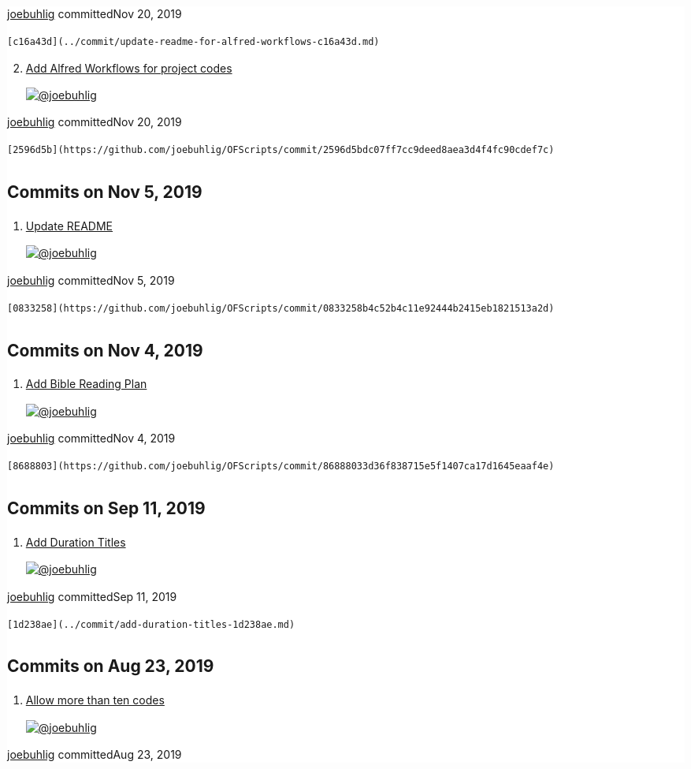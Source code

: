    [joebuhlig](https://github.com/joebuhlig/OFScripts/commits?author=joebuhlig) committedNov 20, 2019

    [c16a43d](../commit/update-readme-for-alfred-workflows-c16a43d.md) 

2.  [Add Alfred Workflows for project codes](https://github.com/joebuhlig/OFScripts/commit/2596d5bdc07ff7cc9deed8aea3d4f4fc90cdef7c)

    [![@joebuhlig](https://avatars.githubusercontent.com/u/5321617?s=60&u=cd53d5643b781ff50b2bf04d5d84d3d9a924205c&v=4)](https://github.com/joebuhlig)

   [joebuhlig](https://github.com/joebuhlig/OFScripts/commits?author=joebuhlig) committedNov 20, 2019

    [2596d5b](https://github.com/joebuhlig/OFScripts/commit/2596d5bdc07ff7cc9deed8aea3d4f4fc90cdef7c) 

## Commits on Nov 5, 2019

1.  [Update README](https://github.com/joebuhlig/OFScripts/commit/0833258b4c52b4c11e92444b2415eb1821513a2d)

    [![@joebuhlig](https://avatars.githubusercontent.com/u/5321617?s=60&u=cd53d5643b781ff50b2bf04d5d84d3d9a924205c&v=4)](https://github.com/joebuhlig)

   [joebuhlig](https://github.com/joebuhlig/OFScripts/commits?author=joebuhlig) committedNov 5, 2019

    [0833258](https://github.com/joebuhlig/OFScripts/commit/0833258b4c52b4c11e92444b2415eb1821513a2d) 

## Commits on Nov 4, 2019

1.  [Add Bible Reading Plan](https://github.com/joebuhlig/OFScripts/commit/86888033d36f838715e5f1407ca17d1645eaaf4e)

    [![@joebuhlig](https://avatars.githubusercontent.com/u/5321617?s=60&u=cd53d5643b781ff50b2bf04d5d84d3d9a924205c&v=4)](https://github.com/joebuhlig)

   [joebuhlig](https://github.com/joebuhlig/OFScripts/commits?author=joebuhlig) committedNov 4, 2019

    [8688803](https://github.com/joebuhlig/OFScripts/commit/86888033d36f838715e5f1407ca17d1645eaaf4e) 

## Commits on Sep 11, 2019

1.  [Add Duration Titles](../commit/add-duration-titles-1d238ae.md)

    [![@joebuhlig](https://avatars.githubusercontent.com/u/5321617?s=60&u=cd53d5643b781ff50b2bf04d5d84d3d9a924205c&v=4)](https://github.com/joebuhlig)

   [joebuhlig](https://github.com/joebuhlig/OFScripts/commits?author=joebuhlig) committedSep 11, 2019

    [1d238ae](../commit/add-duration-titles-1d238ae.md) 

## Commits on Aug 23, 2019

1.  [Allow more than ten codes](../commit/allow-more-than-ten-codes-3fba944.md)

    [![@joebuhlig](https://avatars.githubusercontent.com/u/5321617?s=60&u=cd53d5643b781ff50b2bf04d5d84d3d9a924205c&v=4)](https://github.com/joebuhlig)

   [joebuhlig](https://github.com/joebuhlig/OFScripts/commits?author=joebuhlig) committedAug 23, 2019
